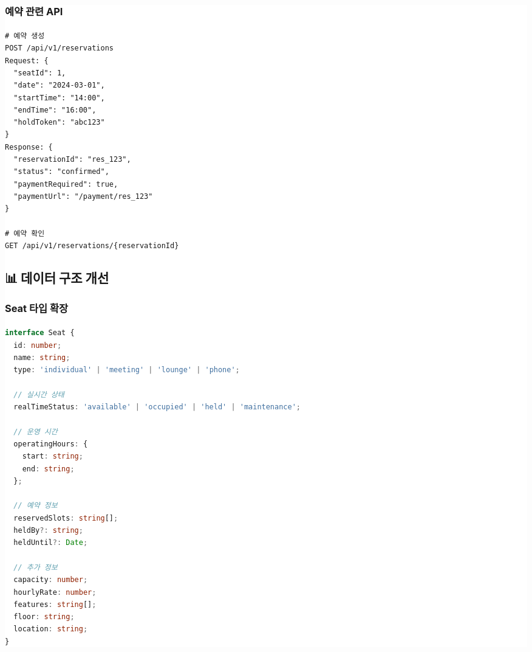 ### 예약 관련 API
```http
# 예약 생성
POST /api/v1/reservations
Request: {
  "seatId": 1,
  "date": "2024-03-01",
  "startTime": "14:00",
  "endTime": "16:00",
  "holdToken": "abc123"
}
Response: {
  "reservationId": "res_123",
  "status": "confirmed",
  "paymentRequired": true,
  "paymentUrl": "/payment/res_123"
}

# 예약 확인
GET /api/v1/reservations/{reservationId}
```

## 📊 데이터 구조 개선

### Seat 타입 확장
```typescript
interface Seat {
  id: number;
  name: string;
  type: 'individual' | 'meeting' | 'lounge' | 'phone';
  
  // 실시간 상태
  realTimeStatus: 'available' | 'occupied' | 'held' | 'maintenance';
  
  // 운영 시간
  operatingHours: {
    start: string;
    end: string;
  };
  
  // 예약 정보
  reservedSlots: string[];
  heldBy?: string;
  heldUntil?: Date;
  
  // 추가 정보
  capacity: number;
  hourlyRate: number;
  features: string[];
  floor: string;
  location: string;
}
```

